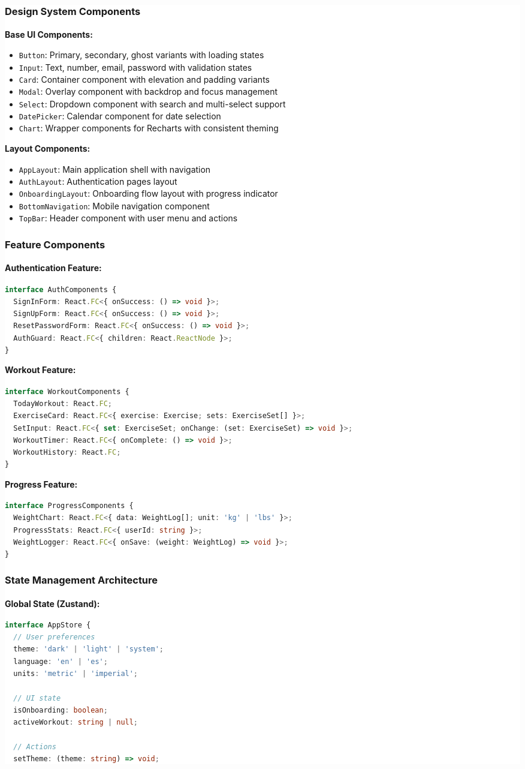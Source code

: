 ### Design System Components

**Base UI Components:**
- `Button`: Primary, secondary, ghost variants with loading states
- `Input`: Text, number, email, password with validation states
- `Card`: Container component with elevation and padding variants
- `Modal`: Overlay component with backdrop and focus management
- `Select`: Dropdown component with search and multi-select support
- `DatePicker`: Calendar component for date selection
- `Chart`: Wrapper components for Recharts with consistent theming

**Layout Components:**
- `AppLayout`: Main application shell with navigation
- `AuthLayout`: Authentication pages layout
- `OnboardingLayout`: Onboarding flow layout with progress indicator
- `BottomNavigation`: Mobile navigation component
- `TopBar`: Header component with user menu and actions

### Feature Components

**Authentication Feature:**
```typescript
interface AuthComponents {
  SignInForm: React.FC<{ onSuccess: () => void }>;
  SignUpForm: React.FC<{ onSuccess: () => void }>;
  ResetPasswordForm: React.FC<{ onSuccess: () => void }>;
  AuthGuard: React.FC<{ children: React.ReactNode }>;
}
```

**Workout Feature:**
```typescript
interface WorkoutComponents {
  TodayWorkout: React.FC;
  ExerciseCard: React.FC<{ exercise: Exercise; sets: ExerciseSet[] }>;
  SetInput: React.FC<{ set: ExerciseSet; onChange: (set: ExerciseSet) => void }>;
  WorkoutTimer: React.FC<{ onComplete: () => void }>;
  WorkoutHistory: React.FC;
}
```

**Progress Feature:**
```typescript
interface ProgressComponents {
  WeightChart: React.FC<{ data: WeightLog[]; unit: 'kg' | 'lbs' }>;
  ProgressStats: React.FC<{ userId: string }>;
  WeightLogger: React.FC<{ onSave: (weight: WeightLog) => void }>;
}
```

### State Management Architecture

**Global State (Zustand):**
```typescript
interface AppStore {
  // User preferences
  theme: 'dark' | 'light' | 'system';
  language: 'en' | 'es';
  units: 'metric' | 'imperial';
  
  // UI state
  isOnboarding: boolean;
  activeWorkout: string | null;
  
  // Actions
  setTheme: (theme: string) => void;
```